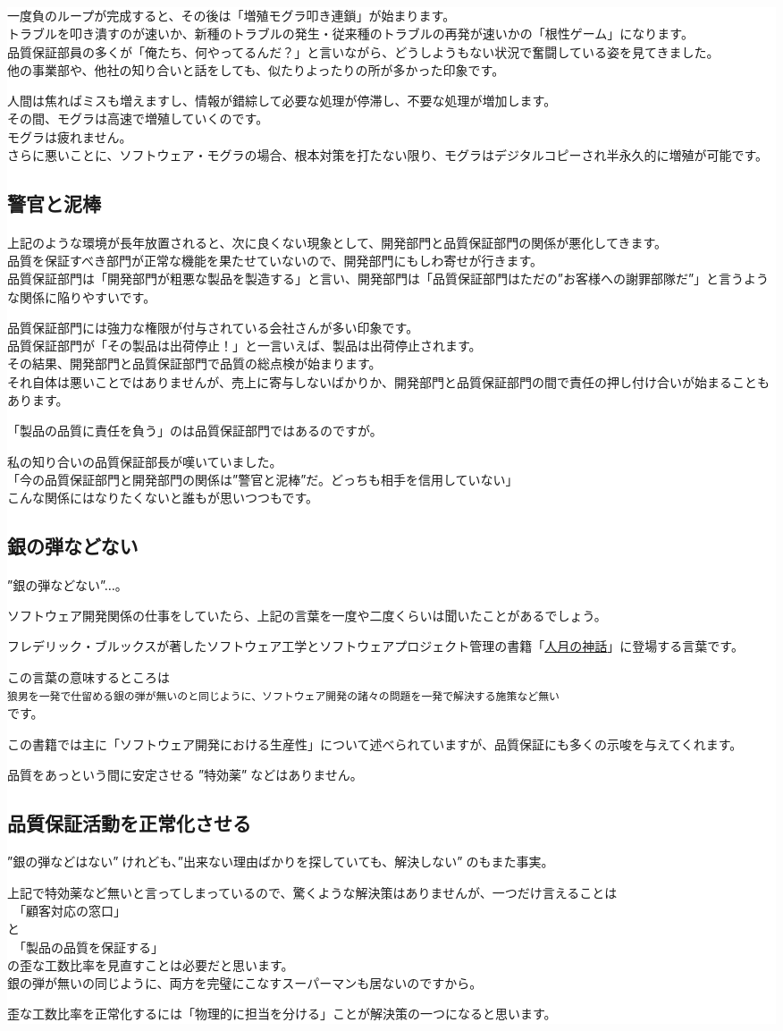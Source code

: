 一度負のループが完成すると、その後は「増殖モグラ叩き連鎖」が始まります。  
トラブルを叩き潰すのが速いか、新種のトラブルの発生・従来種のトラブルの再発が速いかの「根性ゲーム」になります。  
品質保証部員の多くが「俺たち、何やってるんだ？」と言いながら、どうしようもない状況で奮闘している姿を見てきました。  
他の事業部や、他社の知り合いと話をしても、似たりよったりの所が多かった印象です。  

人間は焦ればミスも増えますし、情報が錯綜して必要な処理が停滞し、不要な処理が増加します。  
その間、モグラは高速で増殖していくのです。  
モグラは疲れません。  
さらに悪いことに、ソフトウェア・モグラの場合、根本対策を打たない限り、モグラはデジタルコピーされ半永久的に増殖が可能です。  

## 警官と泥棒

上記のような環境が長年放置されると、次に良くない現象として、開発部門と品質保証部門の関係が悪化してきます。  
品質を保証すべき部門が正常な機能を果たせていないので、開発部門にもしわ寄せが行きます。  
品質保証部門は「開発部門が粗悪な製品を製造する」と言い、開発部門は「品質保証部門はただの”お客様への謝罪部隊だ”」と言うような関係に陥りやすいです。  

品質保証部門には強力な権限が付与されている会社さんが多い印象です。  
品質保証部門が「その製品は出荷停止！」と一言いえば、製品は出荷停止されます。  
その結果、開発部門と品質保証部門で品質の総点検が始まります。  
それ自体は悪いことではありませんが、売上に寄与しないばかりか、開発部門と品質保証部門の間で責任の押し付け合いが始まることもあります。  

「製品の品質に責任を負う」のは品質保証部門ではあるのですが。

私の知り合いの品質保証部長が嘆いていました。  
「今の品質保証部門と開発部門の関係は”警官と泥棒”だ。どっちも相手を信用していない」  
こんな関係にはなりたくないと誰もが思いつつもです。

## 銀の弾などない

”銀の弾などない”…。

ソフトウェア開発関係の仕事をしていたら、上記の言葉を一度や二度くらいは聞いたことがあるでしょう。  

フレデリック・ブルックスが著したソフトウェア工学とソフトウェアプロジェクト管理の書籍「[人月の神話](https://ja.wikipedia.org/wiki/人月の神話)」に登場する言葉です。  

この言葉の意味するところは  
`狼男を一発で仕留める銀の弾が無いのと同じように、ソフトウェア開発の諸々の問題を一発で解決する施策など無い`  
です。

この書籍では主に「ソフトウェア開発における生産性」について述べられていますが、品質保証にも多くの示唆を与えてくれます。  

品質をあっという間に安定させる ”特効薬” などはありません。  

## 品質保証活動を正常化させる

”銀の弾などはない” けれども、”出来ない理由ばかりを探していても、解決しない” のもまた事実。

上記で特効薬など無いと言ってしまっているので、驚くような解決策はありませんが、一つだけ言えることは  
　「顧客対応の窓口」  
と  
　「製品の品質を保証する」  
の歪な工数比率を見直すことは必要だと思います。  
銀の弾が無いの同じように、両方を完璧にこなすスーパーマンも居ないのですから。

歪な工数比率を正常化するには「物理的に担当を分ける」ことが解決策の一つになると思います。  
